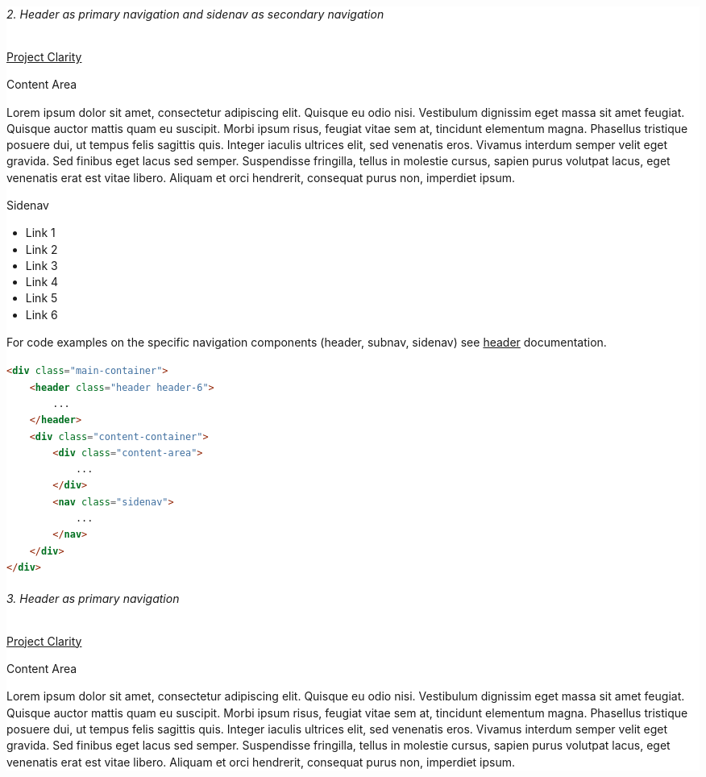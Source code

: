 ###### 2\. Header as primary navigation and sidenav as secondary navigation

[Project Clarity](#)

Content Area

Lorem ipsum dolor sit amet, consectetur adipiscing elit. Quisque eu odio nisi. Vestibulum dignissim eget massa sit amet feugiat. Quisque auctor mattis quam eu suscipit. Morbi ipsum risus, feugiat vitae sem at, tincidunt elementum magna. Phasellus tristique posuere dui, ut tempus felis sagittis quis. Integer iaculis ultrices elit, sed venenatis eros. Vivamus interdum semper velit eget gravida. Sed finibus eget lacus sed semper. Suspendisse fringilla, tellus in molestie cursus, sapien purus volutpat lacus, eget venenatis erat est vitae libero. Aliquam et orci hendrerit, consequat purus non, imperdiet ipsum.

Sidenav

* Link 1
* Link 2
* Link 3
* Link 4
* Link 5
* Link 6

For code examples on the specific navigation components (header, subnav, sidenav) see [header](/documentation/header) documentation.

```html
<div class="main-container">
    <header class="header header-6">
        ...
    </header>
    <div class="content-container">
        <div class="content-area">
            ...
        </div>
        <nav class="sidenav">
            ...
        </nav>
    </div>
</div>
```

###### 3\. Header as primary navigation

[Project Clarity](#)

Content Area

Lorem ipsum dolor sit amet, consectetur adipiscing elit. Quisque eu odio nisi. Vestibulum dignissim eget massa sit amet feugiat. Quisque auctor mattis quam eu suscipit. Morbi ipsum risus, feugiat vitae sem at, tincidunt elementum magna. Phasellus tristique posuere dui, ut tempus felis sagittis quis. Integer iaculis ultrices elit, sed venenatis eros. Vivamus interdum semper velit eget gravida. Sed finibus eget lacus sed semper. Suspendisse fringilla, tellus in molestie cursus, sapien purus volutpat lacus, eget venenatis erat est vitae libero. Aliquam et orci hendrerit, consequat purus non, imperdiet ipsum.
